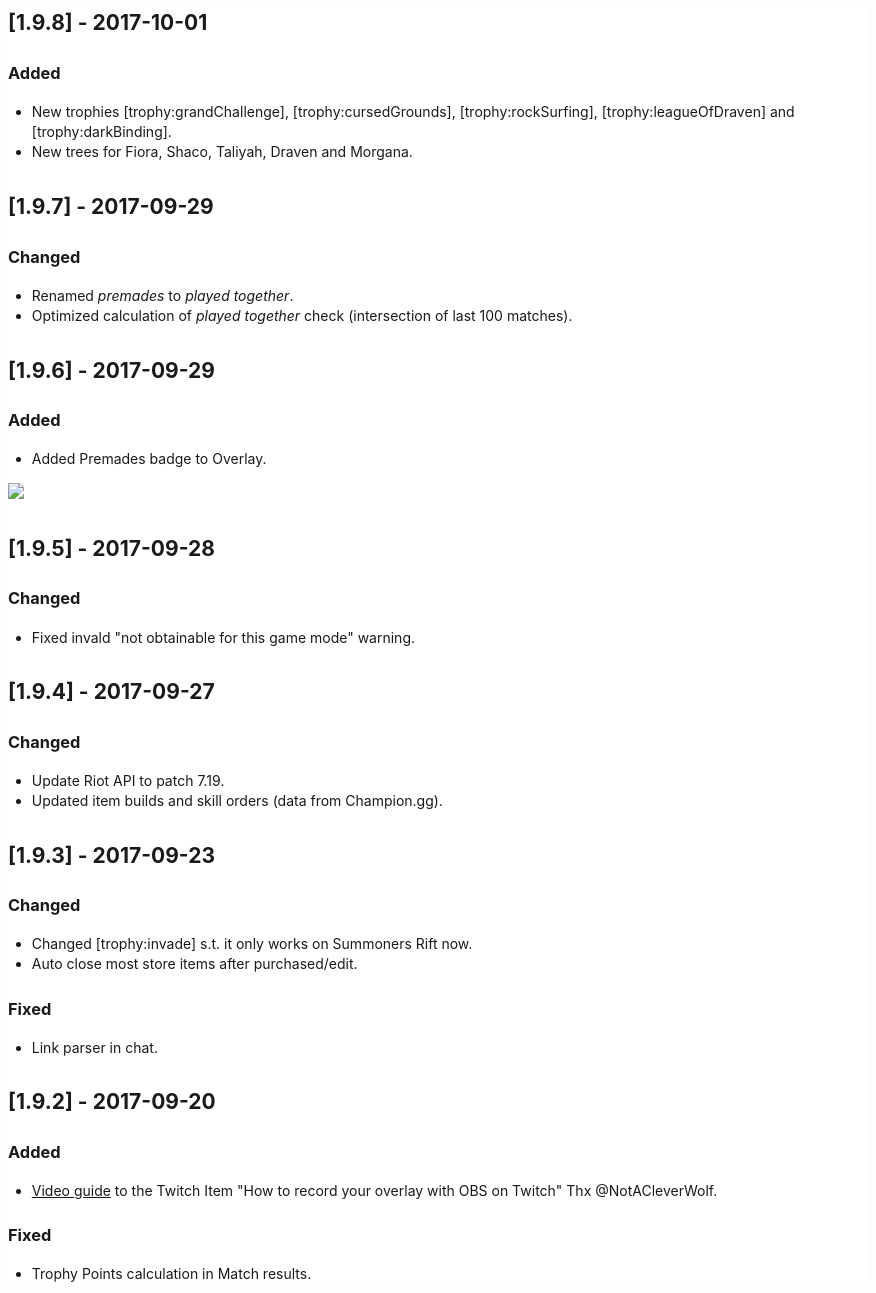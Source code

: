 ## [1.9.8] - 2017-10-01
### Added
- New trophies [trophy:grandChallenge], [trophy:cursedGrounds], [trophy:rockSurfing], [trophy:leagueOfDraven] and [trophy:darkBinding].
- New trees for Fiora, Shaco, Taliyah, Draven and Morgana.

## [1.9.7] - 2017-09-29
### Changed
- Renamed _premades_ to _played together_.
- Optimized calculation of _played together_ check (intersection of last 100 matches).

## [1.9.6] - 2017-09-29
### Added
- Added Premades badge to Overlay.

![](https://ibin.co/3bzG42rAGnPm.png)

## [1.9.5] - 2017-09-28
### Changed
- Fixed invald "not obtainable for this game mode" warning.

## [1.9.4] - 2017-09-27
### Changed
- Update Riot API to patch 7.19.
- Updated item builds and skill orders (data from Champion.gg).

## [1.9.3] - 2017-09-23
### Changed
- Changed [trophy:invade] s.t. it only works on Summoners Rift now.
- Auto close most store items after purchased/edit.

### Fixed
- Link parser in chat.

## [1.9.2] - 2017-09-20
### Added
- [Video guide](https://youtu.be/hkfzE3dvUF8) to the Twitch Item "How to record your overlay with OBS on Twitch" Thx @NotACleverWolf.

### Fixed
- Trophy Points calculation in Match results.
